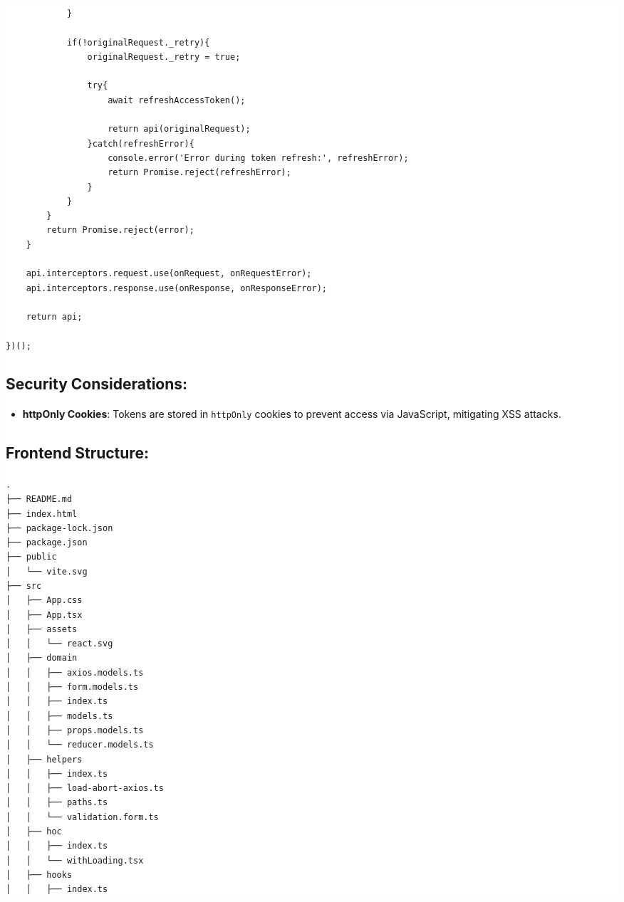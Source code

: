 ```tsx
            }

            if(!originalRequest._retry){
                originalRequest._retry = true;

                try{
                    await refreshAccessToken();

                    return api(originalRequest);
                }catch(refreshError){
                    console.error('Error during token refresh:', refreshError);
                    return Promise.reject(refreshError);
                }
            }
        }
        return Promise.reject(error);
    }

    api.interceptors.request.use(onRequest, onRequestError);
    api.interceptors.response.use(onResponse, onResponseError);

    return api;

})();
```

## Security Considerations:
- **httpOnly Cookies**: Tokens are stored in `httpOnly` cookies to prevent access via JavaScript, mitigating XSS attacks.

## Frontend Structure:

```bash
.
├── README.md
├── index.html
├── package-lock.json
├── package.json
├── public
│   └── vite.svg
├── src
│   ├── App.css
│   ├── App.tsx
│   ├── assets
│   │   └── react.svg
│   ├── domain
│   │   ├── axios.models.ts
│   │   ├── form.models.ts
│   │   ├── index.ts
│   │   ├── models.ts
│   │   ├── props.models.ts
│   │   └── reducer.models.ts
│   ├── helpers
│   │   ├── index.ts
│   │   ├── load-abort-axios.ts
│   │   ├── paths.ts
│   │   └── validation.form.ts
│   ├── hoc
│   │   ├── index.ts
│   │   └── withLoading.tsx
│   ├── hooks
│   │   ├── index.ts
```
